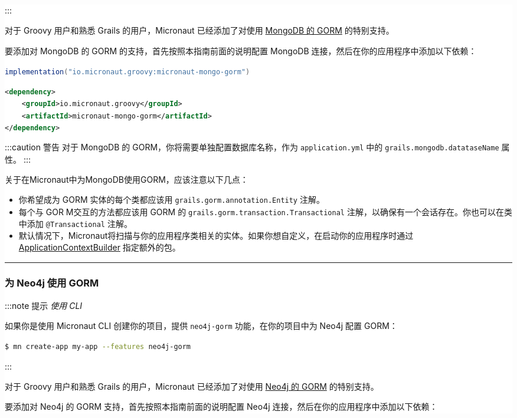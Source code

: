 :::

对于 Groovy 用户和熟悉 Grails 的用户，Micronaut 已经添加了对使用 [MongoDB 的 GORM](http://gorm.grails.org/latest/mongodb/manual) 的特别支持。

要添加对 MongoDB 的 GORM 的支持，首先按照本指南前面的说明配置 MongoDB 连接，然后在你的应用程序中添加以下依赖：

<Tabs>
  <TabItem value="Gradle" label="Gradle">

```groovy
implementation("io.micronaut.groovy:micronaut-mongo-gorm")
```

  </TabItem>
  <TabItem value="Maven" label="Maven">

```xml
<dependency>
    <groupId>io.micronaut.groovy</groupId>
    <artifactId>micronaut-mongo-gorm</artifactId>
</dependency>
```

  </TabItem>
</Tabs>

:::caution 警告
对于 MongoDB 的 GORM，你将需要单独配置数据库名称，作为 `application.yml` 中的 `grails.mongodb.datataseName` 属性。
:::

关于在Micronaut中为MongoDB使用GORM，应该注意以下几点：
- 你希望成为 GORM 实体的每个类都应该用 `grails.gorm.annotation.Entity` 注解。
- 每个与 GOR M交互的方法都应该用 GORM 的 `grails.gorm.transaction.Transactional` 注解，以确保有一个会话存在。你也可以在类中添加 `@Transactional` 注解。
- 默认情况下，Micronaut将扫描与你的应用程序类相关的实体。如果你想自定义，在启动你的应用程序时通过 [ApplicationContextBuilder](https://docs.micronaut.io/latest/api/io/micronaut/context/ApplicationContextBuilder.html) 指定额外的包。

---

### 为 Neo4j 使用 GORM

:::note 提示
*使用 CLI*

如果你是使用 Micronaut CLI 创建你的项目，提供 `neo4j-gorm` 功能，在你的项目中为 Neo4j 配置 GORM：

```bash
$ mn create-app my-app --features neo4j-gorm
```

:::

对于 Groovy 用户和熟悉 Grails 的用户，Micronaut 已经添加了对使用 [Neo4j 的 GORM](http://gorm.grails.org/latest/neo4j/manual) 的特别支持。

要添加对 Neo4j 的 GORM 支持，首先按照本指南前面的说明配置 Neo4j 连接，然后在你的应用程序中添加以下依赖：

<Tabs>
  <TabItem value="Gradle" label="Gradle">
